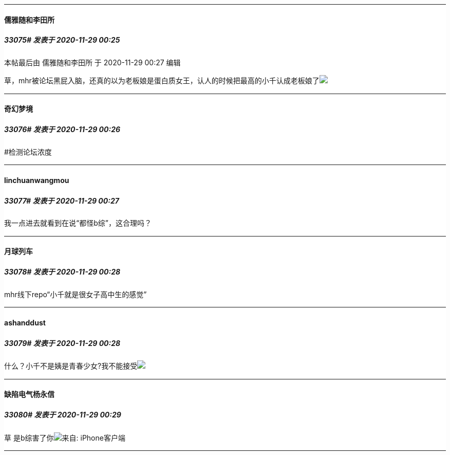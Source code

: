 
*****

####  儒雅随和李田所  
##### 33075#       发表于 2020-11-29 00:25


 本帖最后由 儒雅随和李田所 于 2020-11-29 00:27 编辑 

草，mhr被论坛黑屁入脑，还真的以为老板娘是蛋白质女王，认人的时候把最高的小千认成老板娘了<img src="https://static.saraba1st.com/image/smiley/face2017/037.png" referrerpolicy="no-referrer">


*****

####  奇幻梦境  
##### 33076#       发表于 2020-11-29 00:26


#检测论坛浓度


*****

####  linchuanwangmou  
##### 33077#       发表于 2020-11-29 00:27


我一点进去就看到在说“都怪b综”，这合理吗？


*****

####  月球列车  
##### 33078#       发表于 2020-11-29 00:28


mhr线下repo“小千就是很女子高中生的感觉”


*****

####  ashanddust  
##### 33079#       发表于 2020-11-29 00:28


什么？小千不是姨是青春少女?我不能接受<img src="https://static.saraba1st.com/image/smiley/face2017/210.gif" referrerpolicy="no-referrer">


*****

####  缺陷电气杨永信  
##### 33080#       发表于 2020-11-29 00:29


草 是b综害了你<img src="https://static.saraba1st.com/image/smiley/face2017/068.png" referrerpolicy="no-referrer">来自: iPhone客户端


*****
